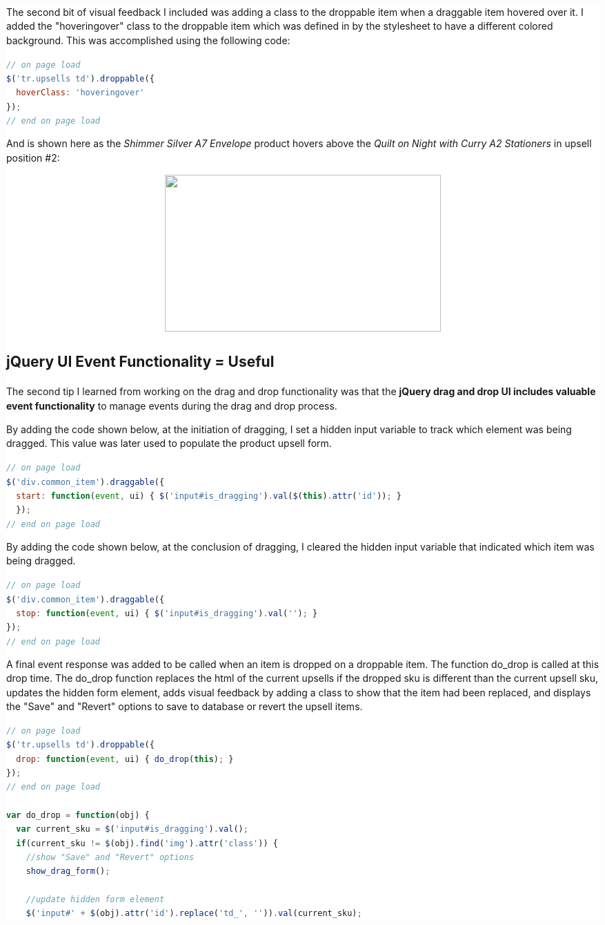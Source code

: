 The second bit of visual feedback I included was adding a class to the droppable item when a draggable item hovered over it. I added the "hoveringover" class to the droppable item which was defined in by the stylesheet to have a different colored background. This was accomplished using the following code:

```javascript
// on page load
$('tr.upsells td').droppable({
  hoverClass: 'hoveringover'
});
// end on page load
```

And is shown here as the *Shimmer Silver A7 Envelope* product hovers above the *Quilt on Night with Curry A2 Stationers* in upsell position #2:

<a href="http://4.bp.blogspot.com/_wWmWqyCEKEs/SzKnpL8jKzI/AAAAAAAAC2g/KEzI_vYcfN8/s1600-h/image3.png" onblur="try {parent.deselectBloggerImageGracefully();} catch(e) {}"><img alt="" border="0" id="BLOGGER_PHOTO_ID_5418577627703356210" src="/blog/2009/12/23/jquery-ui-drag-drop-tips-ecommerce/image-0.png" style="display:block; margin:0px auto 10px; text-align:center;cursor:pointer; cursor:hand;width: 400px; height: 227px;"/></a>

## jQuery UI Event Functionality = Useful

The second tip I learned from working on the drag and drop functionality was that the **jQuery drag and drop UI includes valuable event functionality** to manage events during the drag and drop process.

By adding the code shown below, at the initiation of dragging, I set a hidden input variable to track which element was being dragged. This value was later used to populate the product upsell form.

```javascript
// on page load
$('div.common_item').draggable({
  start: function(event, ui) { $('input#is_dragging').val($(this).attr('id')); }
  });
// end on page load
```

By adding the code shown below, at the conclusion of dragging, I cleared the hidden input variable that indicated which item was being dragged.

```javascript
// on page load
$('div.common_item').draggable({      
  stop: function(event, ui) { $('input#is_dragging').val(''); }
});
// end on page load
```

A final event response was added to be called when an item is dropped on a droppable item. The function do_drop is called at this drop time. The do_drop function replaces the html of the current upsells if the dropped sku is different than the current upsell sku, updates the hidden form element, adds visual feedback by adding a class to show that the item had been replaced, and displays the "Save" and "Revert" options to save to database or revert the upsell items.

```javascript
// on page load
$('tr.upsells td').droppable({
  drop: function(event, ui) { do_drop(this); }
});
// end on page load

var do_drop = function(obj) {
  var current_sku = $('input#is_dragging').val();
  if(current_sku != $(obj).find('img').attr('class')) {
    //show "Save" and "Revert" options
    show_drag_form();

    //update hidden form element
    $('input#' + $(obj).attr('id').replace('td_', '')).val(current_sku);

```